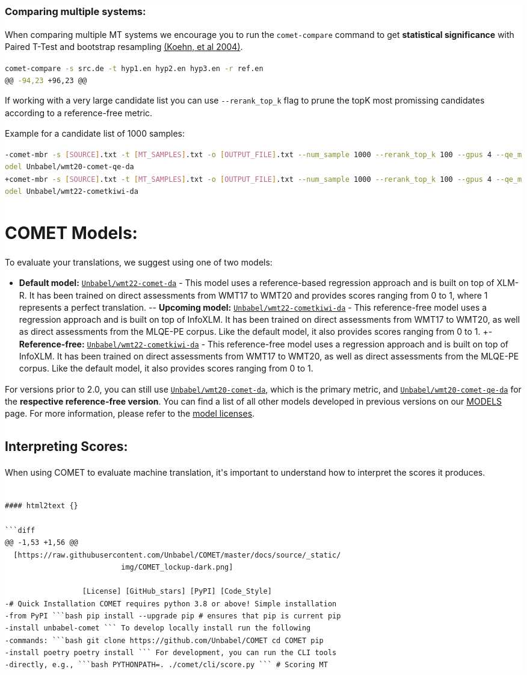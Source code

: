  ### Comparing multiple systems:
 
 When comparing multiple MT systems we encourage you to run the `comet-compare` command to get **statistical significance** with Paired T-Test and bootstrap resampling [(Koehn, et al 2004)](https://aclanthology.org/W04-3250/).
 
 ```bash
 comet-compare -s src.de -t hyp1.en hyp2.en hyp3.en -r ref.en
@@ -94,23 +96,23 @@
 ```
 
 If working with a very large candidate list you can use `--rerank_top_k` flag to prune the topK most promissing candidates according to a reference-free metric.
 
 Example for a candidate list of 1000 samples:
 
 ```bash
-comet-mbr -s [SOURCE].txt -t [MT_SAMPLES].txt -o [OUTPUT_FILE].txt --num_sample 1000 --rerank_top_k 100 --gpus 4 --qe_model Unbabel/wmt20-comet-qe-da
+comet-mbr -s [SOURCE].txt -t [MT_SAMPLES].txt -o [OUTPUT_FILE].txt --num_sample 1000 --rerank_top_k 100 --gpus 4 --qe_model Unbabel/wmt22-cometkiwi-da
 ```
 
 # COMET Models:
 
 To evaluate your translations, we suggest using one of two models:
 
 - **Default model:** [`Unbabel/wmt22-comet-da`](https://huggingface.co/Unbabel/wmt22-comet-da) - This model uses a reference-based regression approach and is built on top of XLM-R. It has been trained on direct assessments from WMT17 to WMT20 and provides scores ranging from 0 to 1, where 1 represents a perfect translation.
-- **Upcoming model:** [`Unbabel/wmt22-cometkiwi-da`](https://huggingface.co/Unbabel/wmt22-cometkiwi-da) - This reference-free model uses a regression approach and is built on top of InfoXLM. It has been trained on direct assessments from WMT17 to WMT20, as well as direct assessments from the MLQE-PE corpus. Like the default model, it also provides scores ranging from 0 to 1.
+- **Reference-free:** [`Unbabel/wmt22-cometkiwi-da`](https://huggingface.co/Unbabel/wmt22-cometkiwi-da) - This reference-free model uses a regression approach and is built on top of InfoXLM. It has been trained on direct assessments from WMT17 to WMT20, as well as direct assessments from the MLQE-PE corpus. Like the default model, it also provides scores ranging from 0 to 1.
 
 For versions prior to 2.0, you can still use [`Unbabel/wmt20-comet-da`](https://huggingface.co/Unbabel/wmt20-comet-da), which is the primary metric, and [`Unbabel/wmt20-comet-qe-da`](https://huggingface.co/Unbabel/wmt20-comet-qe-da) for the **respective reference-free version**. You can find a list of all other models developed in previous versions on our [MODELS](MODELS.md) page. For more information, please refer to the [model licenses](LICENSE.models.md).
 
 ## Interpreting Scores:
 
 When using COMET to evaluate machine translation, it's important to understand how to interpret the scores it produces.
```

#### html2text {}

```diff
@@ -1,53 +1,56 @@
  [https://raw.githubusercontent.com/Unbabel/COMET/master/docs/source/_static/
                           img/COMET_lockup-dark.png]
 
                  [License] [GitHub_stars] [PyPI] [Code_Style]
-# Quick Installation COMET requires python 3.8 or above! Simple installation
-from PyPI ```bash pip install --upgrade pip # ensures that pip is current pip
-install unbabel-comet ``` To develop locally install run the following
-commands: ```bash git clone https://github.com/Unbabel/COMET cd COMET pip
-install poetry poetry install ``` For development, you can run the CLI tools
-directly, e.g., ```bash PYTHONPATH=. ./comet/cli/score.py ``` # Scoring MT
```